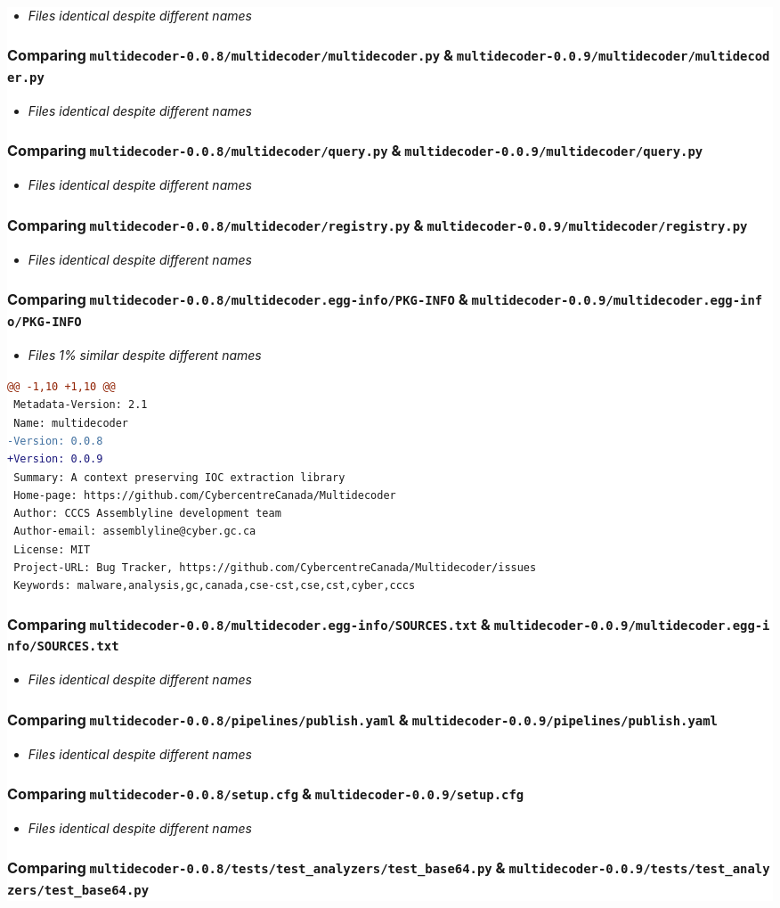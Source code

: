  * *Files identical despite different names*

### Comparing `multidecoder-0.0.8/multidecoder/multidecoder.py` & `multidecoder-0.0.9/multidecoder/multidecoder.py`

 * *Files identical despite different names*

### Comparing `multidecoder-0.0.8/multidecoder/query.py` & `multidecoder-0.0.9/multidecoder/query.py`

 * *Files identical despite different names*

### Comparing `multidecoder-0.0.8/multidecoder/registry.py` & `multidecoder-0.0.9/multidecoder/registry.py`

 * *Files identical despite different names*

### Comparing `multidecoder-0.0.8/multidecoder.egg-info/PKG-INFO` & `multidecoder-0.0.9/multidecoder.egg-info/PKG-INFO`

 * *Files 1% similar despite different names*

```diff
@@ -1,10 +1,10 @@
 Metadata-Version: 2.1
 Name: multidecoder
-Version: 0.0.8
+Version: 0.0.9
 Summary: A context preserving IOC extraction library
 Home-page: https://github.com/CybercentreCanada/Multidecoder
 Author: CCCS Assemblyline development team
 Author-email: assemblyline@cyber.gc.ca
 License: MIT
 Project-URL: Bug Tracker, https://github.com/CybercentreCanada/Multidecoder/issues
 Keywords: malware,analysis,gc,canada,cse-cst,cse,cst,cyber,cccs
```

### Comparing `multidecoder-0.0.8/multidecoder.egg-info/SOURCES.txt` & `multidecoder-0.0.9/multidecoder.egg-info/SOURCES.txt`

 * *Files identical despite different names*

### Comparing `multidecoder-0.0.8/pipelines/publish.yaml` & `multidecoder-0.0.9/pipelines/publish.yaml`

 * *Files identical despite different names*

### Comparing `multidecoder-0.0.8/setup.cfg` & `multidecoder-0.0.9/setup.cfg`

 * *Files identical despite different names*

### Comparing `multidecoder-0.0.8/tests/test_analyzers/test_base64.py` & `multidecoder-0.0.9/tests/test_analyzers/test_base64.py`
